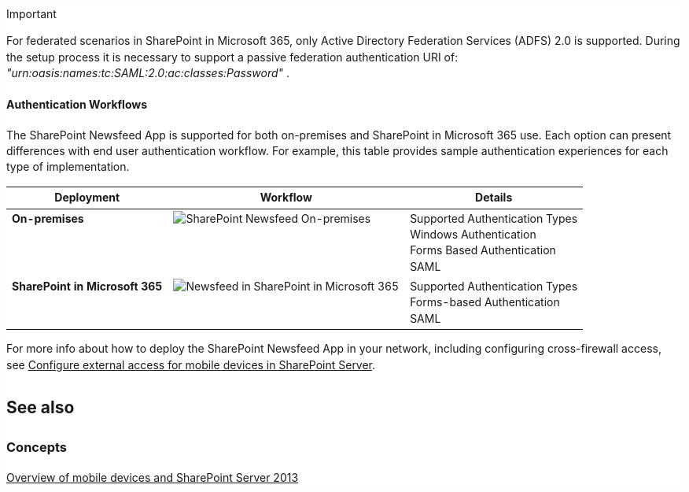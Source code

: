> [!IMPORTANT]
> For federated scenarios in SharePoint in Microsoft 365, only Active Directory Federation Services (ADFS) 2.0 is supported. During the setup process it is necessary to support a passive federation authentication URI of:  *"urn:oasis:names:tc:SAML:2.0:ac:classes:Password"*  .

#### Authentication Workflows

The SharePoint Newsfeed App is supported for both on-premises and SharePoint in Microsoft 365 use. Each option can present differences with end user authentication workflow. For example, this table provides sample authentication experiences for each type of implementation.

|Deployment|Workflow|Details|
|---|---|---|
|**On-premises**|![SharePoint Newsfeed On-premises](../media/SP15Mobile_SPNewsOnPrem.jpg)|Supported Authentication Types  <br/>  Windows Authentication  <br/>  Forms Based Authentication  <br/>  SAML|
|**SharePoint in Microsoft 365**|![Newsfeed in SharePoint in Microsoft 365](../media/SP15Mobile_SPNewsSPO.jpg)|Supported Authentication Types  <br/>  Forms-based Authentication  <br/>  SAML|

For more info about how to deploy the SharePoint Newsfeed App in your network, including configuring cross-firewall access, see [Configure external access for mobile devices in SharePoint Server](/previous-versions/office/sharepoint-server-2010/ff393835(v=office.14)).

## See also
<a name="section2"> </a>

### Concepts

[Overview of mobile devices and SharePoint Server 2013](mobile-devices-overview.md)
